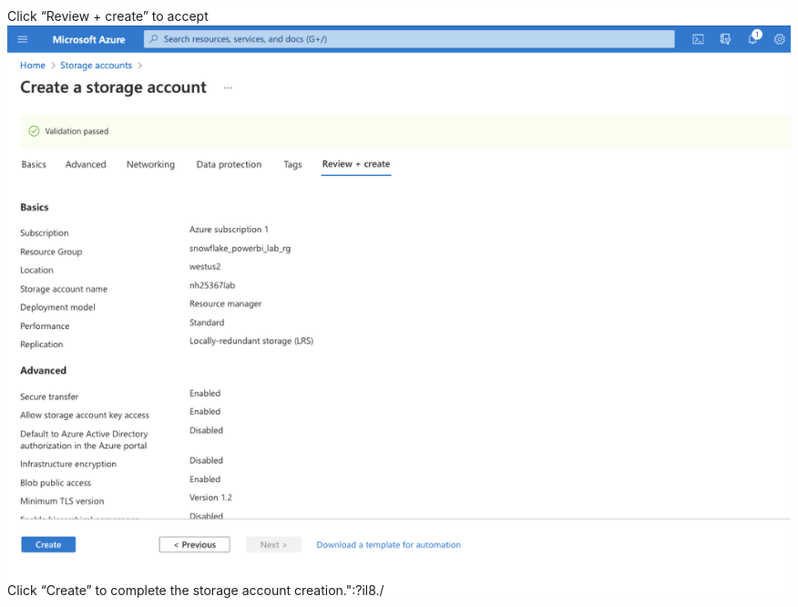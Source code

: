 Click “Review + create” to accept
![data snippet](assets/image39.png)

Click “Create” to complete the storage account creation.":?il8./